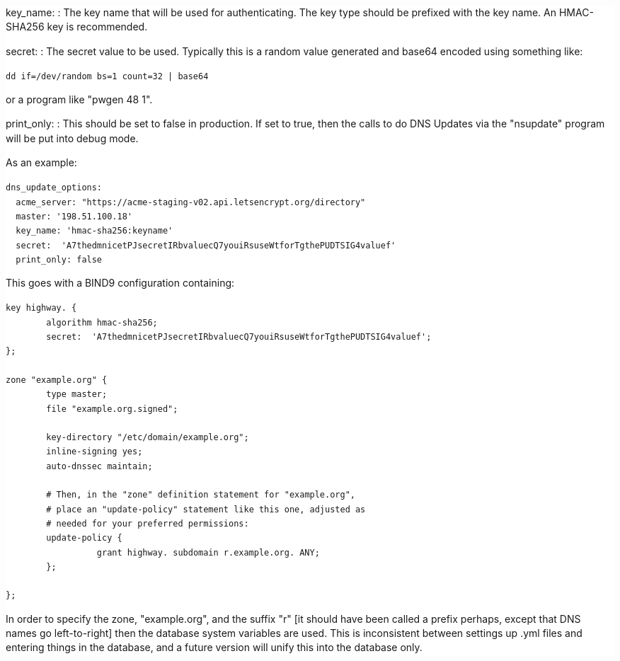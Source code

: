 key_name:
: The key name that will be used for authenticating. The key type should be
prefixed with the key name.  An HMAC-SHA256 key is recommended.

secret:
: The secret value to be used.  Typically this is a random value generated
and base64 encoded using something like:

    dd if=/dev/random bs=1 count=32 | base64

or a program like "pwgen 48 1".

print_only:
: This should be set to false in production.  If set to true, then the calls
to do DNS Updates via the "nsupdate" program will be put into debug mode.


As an example:

    dns_update_options:
      acme_server: "https://acme-staging-v02.api.letsencrypt.org/directory"
      master: '198.51.100.18'
      key_name: 'hmac-sha256:keyname'
      secret:  'A7thedmnicetPJsecretIRbvaluecQ7youiRsuseWtforTgthePUDTSIG4valuef'
      print_only: false

This goes with a BIND9 configuration containing:

    key highway. {
            algorithm hmac-sha256;
            secret:  'A7thedmnicetPJsecretIRbvaluecQ7youiRsuseWtforTgthePUDTSIG4valuef';
    };

    zone "example.org" {
            type master;
            file "example.org.signed";

            key-directory "/etc/domain/example.org";
            inline-signing yes;
            auto-dnssec maintain;

            # Then, in the "zone" definition statement for "example.org",
            # place an "update-policy" statement like this one, adjusted as
            # needed for your preferred permissions:
            update-policy {
                      grant highway. subdomain r.example.org. ANY;
            };

    };

In order to specify the zone, "example.org", and the suffix "r"
[it should have been called a prefix perhaps, except that DNS names go left-to-right]
then the database system variables are used.
This is inconsistent between settings up .yml files and entering things in
the database, and a future version will unify this into the database only.
